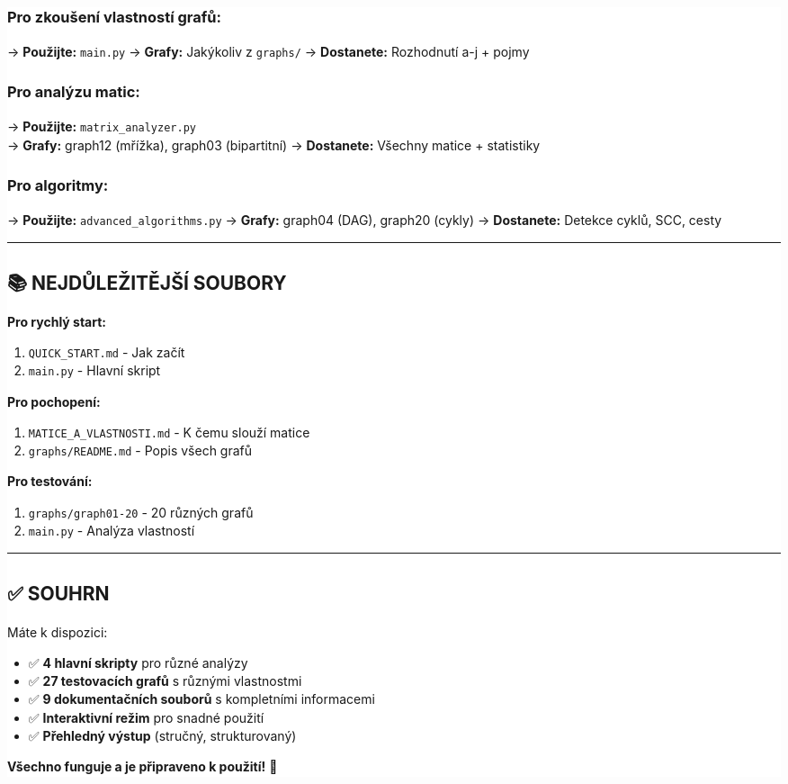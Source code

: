 ### Pro zkoušení vlastností grafů:
→ **Použijte:** `main.py`
→ **Grafy:** Jakýkoliv z `graphs/`
→ **Dostanete:** Rozhodnutí a-j + pojmy

### Pro analýzu matic:
→ **Použijte:** `matrix_analyzer.py`  
→ **Grafy:** graph12 (mřížka), graph03 (bipartitní)
→ **Dostanete:** Všechny matice + statistiky

### Pro algoritmy:
→ **Použijte:** `advanced_algorithms.py`
→ **Grafy:** graph04 (DAG), graph20 (cykly)
→ **Dostanete:** Detekce cyklů, SCC, cesty

---

## 📚 NEJDŮLEŽITĚJŠÍ SOUBORY

**Pro rychlý start:**
1. `QUICK_START.md` - Jak začít
2. `main.py` - Hlavní skript

**Pro pochopení:**
1. `MATICE_A_VLASTNOSTI.md` - K čemu slouží matice
2. `graphs/README.md` - Popis všech grafů

**Pro testování:**
1. `graphs/graph01-20` - 20 různých grafů
2. `main.py` - Analýza vlastností

---

## ✅ SOUHRN

Máte k dispozici:
- ✅ **4 hlavní skripty** pro různé analýzy
- ✅ **27 testovacích grafů** s různými vlastnostmi
- ✅ **9 dokumentačních souborů** s kompletními informacemi
- ✅ **Interaktivní režim** pro snadné použití
- ✅ **Přehledný výstup** (stručný, strukturovaný)

**Všechno funguje a je připraveno k použití!** 🎉

